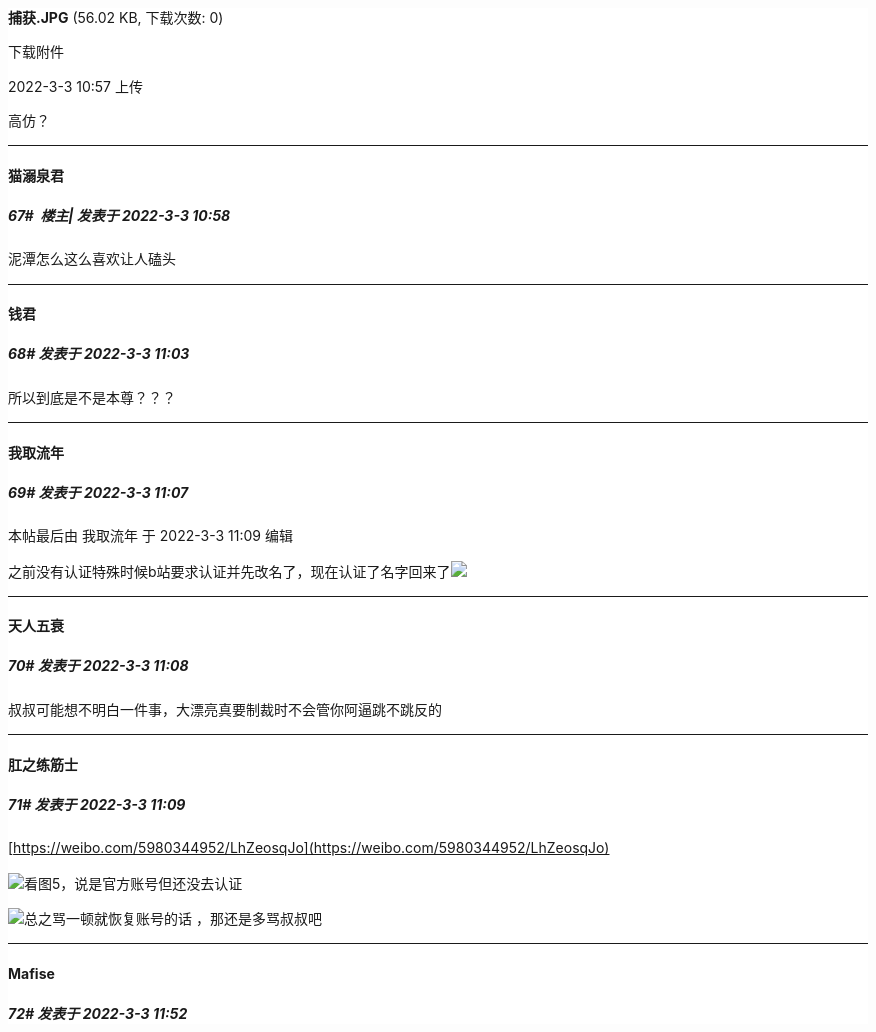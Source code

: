 <strong>捕获.JPG</strong> (56.02 KB, 下载次数: 0)

下载附件

2022-3-3 10:57 上传

 高仿？

*****

####  猫溺泉君  
##### 67#         楼主| 发表于 2022-3-3 10:58

泥潭怎么这么喜欢让人磕头

*****

####  钱君  
##### 68#       发表于 2022-3-3 11:03

所以到底是不是本尊？？？



*****

####  我取流年  
##### 69#       发表于 2022-3-3 11:07

 本帖最后由 我取流年 于 2022-3-3 11:09 编辑 

之前没有认证特殊时候b站要求认证并先改名了，现在认证了名字回来了<img src="https://static.saraba1st.com/image/smiley/face2017/009.gif" referrerpolicy="no-referrer">

*****

####  天人五衰  
##### 70#       发表于 2022-3-3 11:08

叔叔可能想不明白一件事，大漂亮真要制裁时不会管你阿逼跳不跳反的

*****

####  肛之练筋士  
##### 71#       发表于 2022-3-3 11:09

[https://weibo.com/5980344952/LhZeosqJo](https://weibo.com/5980344952/LhZeosqJo)

<img src="https://static.saraba1st.com/image/smiley/face2017/117.png" referrerpolicy="no-referrer">看图5，说是官方账号但还没去认证

<img src="https://static.saraba1st.com/image/smiley/face2017/067.png" referrerpolicy="no-referrer">总之骂一顿就恢复账号的话 ，那还是多骂叔叔吧



*****

####  Mafise  
##### 72#       发表于 2022-3-3 11:52
